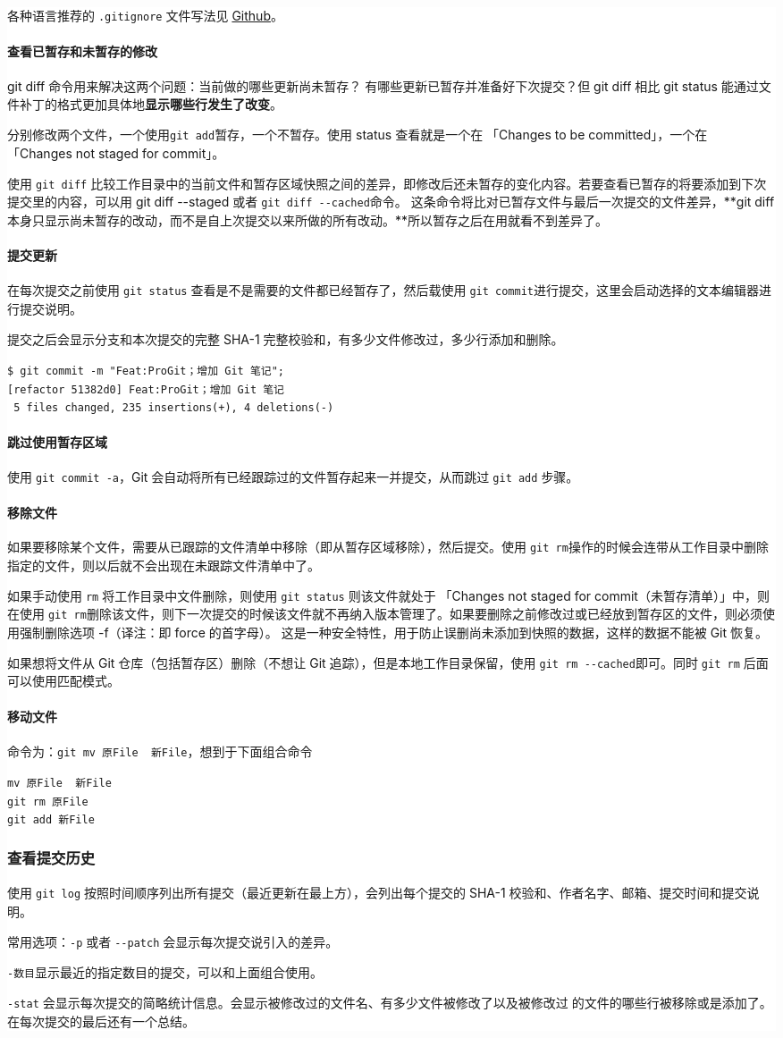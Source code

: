 各种语言推荐的 `.gitignore` 文件写法见 [Github](https://github.com/github/gitignore)。

#### 查看已暂存和未暂存的修改

git diff 命令用来解决这两个问题：当前做的哪些更新尚未暂存？ 有哪些更新已暂存并准备好下次提交？但 git diff 相比 git status 能通过文件补丁的格式更加具体地**显示哪些行发生了改变**。

分别修改两个文件，一个使用`git add`暂存，一个不暂存。使用 status 查看就是一个在 「Changes to be committed」，一个在 「Changes not staged for commit」。

使用 `git diff` 比较工作目录中的当前文件和暂存区域快照之间的差异，即修改后还未暂存的变化内容。若要查看已暂存的将要添加到下次提交里的内容，可以用 git diff --staged 或者 `git diff --cached`命令。 这条命令将比对已暂存文件与最后一次提交的文件差异，**git diff 本身只显示尚未暂存的改动，而不是自上次提交以来所做的所有改动。**所以暂存之后在用就看不到差异了。

#### 提交更新

在每次提交之前使用 `git status` 查看是不是需要的文件都已经暂存了，然后载使用 `git commit`进行提交，这里会启动选择的文本编辑器进行提交说明。

提交之后会显示分支和本次提交的完整 SHA-1 完整校验和，有多少文件修改过，多少行添加和删除。

```shell
$ git commit -m "Feat:ProGit；增加 Git 笔记";
[refactor 51382d0] Feat:ProGit；增加 Git 笔记
 5 files changed, 235 insertions(+), 4 deletions(-)
```

#### 跳过使用暂存区域

使用 `git commit -a`，Git 会自动将所有已经跟踪过的文件暂存起来一并提交，从而跳过 `git add` 步骤。

#### 移除文件

如果要移除某个文件，需要从已跟踪的文件清单中移除（即从暂存区域移除），然后提交。使用 `git rm`操作的时候会连带从工作目录中删除指定的文件，则以后就不会出现在未跟踪文件清单中了。

如果手动使用 `rm` 将工作目录中文件删除，则使用 `git status` 则该文件就处于 「Changes not staged for  commit（未暂存清单）」中，则在使用 `git rm`删除该文件，则下一次提交的时候该文件就不再纳入版本管理了。如果要删除之前修改过或已经放到暂存区的文件，则必须使用强制删除选项 -f（译注：即 force 的首字母）。 这是一种安全特性，用于防止误删尚未添加到快照的数据，这样的数据不能被 Git 恢复。

如果想将文件从 Git 仓库（包括暂存区）删除（不想让 Git 追踪），但是本地工作目录保留，使用 `git rm --cached`即可。同时 `git rm` 后面可以使用匹配模式。

#### 移动文件

命令为：`git mv 原File  新File`，想到于下面组合命令

```shell
mv 原File  新File
git rm 原File
git add 新File
```

### 查看提交历史

使用 `git log` 按照时间顺序列出所有提交（最近更新在最上方），会列出每个提交的 SHA-1 校验和、作者名字、邮箱、提交时间和提交说明。

常用选项：`-p` 或者 `--patch`  会显示每次提交说引入的差异。

`-数目`显示最近的指定数目的提交，可以和上面组合使用。

`-stat` 会显示每次提交的简略统计信息。会显示被修改过的文件名、有多少文件被修改了以及被修改过
的文件的哪些行被移除或是添加了。 在每次提交的最后还有一个总结。
